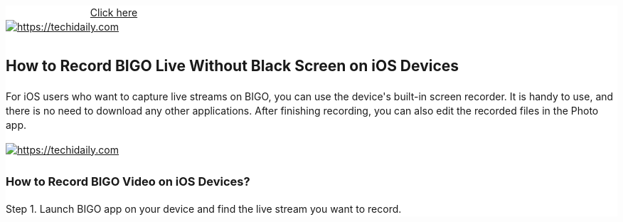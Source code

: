 


<span id="1899850">
					<video width="486" height="864" style="cursor:pointer"
           poster="//a.impactradius-go.com/display-clicktoplayimage/1899850.png"
           onclick="if(!this.playClicked){this.play();this.setAttribute('controls',true);this.playClicked=true;}">
	   <source src="//a.impactradius-go.com/display-ad/14483-1899850">
	   <img src="//a.impactradius-go.com/display-clicktoplayimage/1899850.png" style="border: none; height: 100%; width: 100%; object-fit: contain">
	</video>
	<div style="width:304px;text-align:center"><a href="javascript:window.open(decodeURIComponent('https%3A%2F%2Felectronicx.pxf.io%2Fc%2F5597632%2F1899850%2F14483'), '_blank');void(0);">Click here</a></div>
</span>
<img height="0" width="0" src="https://imp.pxf.io/i/5597632/1899850/14483" style="position:absolute;visibility:hidden;" border="0" />










<a href="https://ephamedtechinc.pxf.io/c/5597632/2137225/26400" target="_top" id="2137225">
  <img src="//a.impactradius-go.com/display-ad/26400-2137225" border="0" alt="https://techidaily.com" width="728" height="90"/>
</a>
<img height="0" width="0" src="https://ephamedtechinc.pxf.io/i/5597632/2137225/26400" style="position:absolute;visibility:hidden;" border="0" />





## How to Record BIGO Live Without Black Screen on iOS Devices

  
For iOS users who want to capture live streams on BIGO, you can use the device's built-in screen recorder. It is handy to use, and there is no need to download any other applications. After finishing recording, you can also edit the recorded files in the Photo app.






<a href="https://unicoeye.pxf.io/c/5597632/2134244/18498" target="_top" id="2134244">
  <img src="//a.impactradius-go.com/display-ad/18498-2134244" border="0" alt="https://techidaily.com" width="728" height="90"/>
</a>
<img height="0" width="0" src="https://unicoeye.pxf.io/i/5597632/2134244/18498" style="position:absolute;visibility:hidden;" border="0" />





### How to Record BIGO Video on iOS Devices?

Step 1\. Launch BIGO app on your device and find the live stream you want to record.
